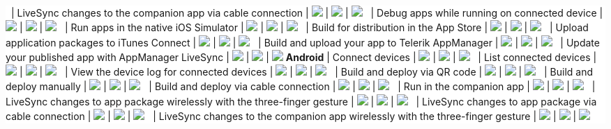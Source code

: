 &nbsp;   | LiveSync changes to the companion app via cable connection | <img src="https://raw.github.com/Icenium/icenium-cli/release/no-support.png" style="width: 16px;"> | <img src="https://raw.github.com/Icenium/icenium-cli/release/no-support.png" style="width: 16px;"> | <img src="https://raw.github.com/Icenium/icenium-cli/release/no-support.png" style="width: 16px;">
&nbsp;   | Debug apps while running on connected device | <img src="https://raw.github.com/Icenium/icenium-cli/release/support.png" style="width: 16px;"> | <img src="https://raw.github.com/Icenium/icenium-cli/release/support.png" style="width: 16px;"> | <img src="https://raw.github.com/Icenium/icenium-cli/release/no-support.png" style="width: 16px;">
&nbsp;   | Run apps in the native iOS Simulator | <img src="https://raw.github.com/Icenium/icenium-cli/release/no-support.png" style="width: 16px;"> | <img src="https://raw.github.com/Icenium/icenium-cli/release/support.png" style="width: 16px;"> | <img src="https://raw.github.com/Icenium/icenium-cli/release/no-support.png" style="width: 16px;">
&nbsp;   | Build for distribution in the App Store | <img src="https://raw.github.com/Icenium/icenium-cli/release/support.png" style="width: 16px;"> | <img src="https://raw.github.com/Icenium/icenium-cli/release/support.png" style="width: 16px;"> | <img src="https://raw.github.com/Icenium/icenium-cli/release/support.png" style="width: 16px;">
&nbsp;   | Upload application packages to iTunes Connect | <img src="https://raw.github.com/Icenium/icenium-cli/release/support.png" style="width: 16px;"> | <img src="https://raw.github.com/Icenium/icenium-cli/release/support.png" style="width: 16px;"> | <img src="https://raw.github.com/Icenium/icenium-cli/release/support.png" style="width: 16px;">
&nbsp;   | Build and upload your app to Telerik AppManager | <img src="https://raw.github.com/Icenium/icenium-cli/release/support.png" style="width: 16px;"> | <img src="https://raw.github.com/Icenium/icenium-cli/release/support.png" style="width: 16px;"> | <img src="https://raw.github.com/Icenium/icenium-cli/release/support.png" style="width: 16px;">
&nbsp;   | Update your published app with AppManager LiveSync | <img src="https://raw.github.com/Icenium/icenium-cli/release/no-support.png" style="width: 16px;"> | <img src="https://raw.github.com/Icenium/icenium-cli/release/no-support.png" style="width: 16px;"> | <img src="https://raw.github.com/Icenium/icenium-cli/release/no-support.png" style="width: 16px;">
**Android** | Connect devices | <img src="https://raw.github.com/Icenium/icenium-cli/release/support.png" style="width: 16px;"> | <img src="https://raw.github.com/Icenium/icenium-cli/release/support.png" style="width: 16px;"> | <img src="https://raw.github.com/Icenium/icenium-cli/release/support.png" style="width: 16px;">
&nbsp;   | List connected devices | <img src="https://raw.github.com/Icenium/icenium-cli/release/support.png" style="width: 16px;"> | <img src="https://raw.github.com/Icenium/icenium-cli/release/support.png" style="width: 16px;"> | <img src="https://raw.github.com/Icenium/icenium-cli/release/support.png" style="width: 16px;">
&nbsp;   | View the device log for connected devices | <img src="https://raw.github.com/Icenium/icenium-cli/release/support.png" style="width: 16px;"> | <img src="https://raw.github.com/Icenium/icenium-cli/release/support.png" style="width: 16px;"> | <img src="https://raw.github.com/Icenium/icenium-cli/release/support.png" style="width: 16px;">
&nbsp;   | Build and deploy via QR code | <img src="https://raw.github.com/Icenium/icenium-cli/release/support.png" style="width: 16px;"> | <img src="https://raw.github.com/Icenium/icenium-cli/release/support.png" style="width: 16px;"> | <img src="https://raw.github.com/Icenium/icenium-cli/release/support.png" style="width: 16px;">
&nbsp;   | Build and deploy manually | <img src="https://raw.github.com/Icenium/icenium-cli/release/support.png" style="width: 16px;"> | <img src="https://raw.github.com/Icenium/icenium-cli/release/support.png" style="width: 16px;"> | <img src="https://raw.github.com/Icenium/icenium-cli/release/support.png" style="width: 16px;">
&nbsp;   | Build and deploy via cable connection | <img src="https://raw.github.com/Icenium/icenium-cli/release/support.png" style="width: 16px;"> | <img src="https://raw.github.com/Icenium/icenium-cli/release/support.png" style="width: 16px;"> | <img src="https://raw.github.com/Icenium/icenium-cli/release/support.png" style="width: 16px;">
&nbsp;   | Run in the companion app | <img src="https://raw.github.com/Icenium/icenium-cli/release/support.png" style="width: 16px;"> | <img src="https://raw.github.com/Icenium/icenium-cli/release/support.png" style="width: 16px;"> | <img src="https://raw.github.com/Icenium/icenium-cli/release/support.png" style="width: 16px;">
&nbsp;   | LiveSync changes to app package wirelessly with the three-finger gesture | <img src="https://raw.github.com/Icenium/icenium-cli/release/no-support.png" style="width: 16px;"> | <img src="https://raw.github.com/Icenium/icenium-cli/release/no-support.png" style="width: 16px;"> | <img src="https://raw.github.com/Icenium/icenium-cli/release/no-support.png" style="width: 16px;">
&nbsp;   | LiveSync changes to app package via cable connection | <img src="https://raw.github.com/Icenium/icenium-cli/release/no-support.png" style="width: 16px;"> | <img src="https://raw.github.com/Icenium/icenium-cli/release/no-support.png" style="width: 16px;"> | <img src="https://raw.github.com/Icenium/icenium-cli/release/no-support.png" style="width: 16px;">
&nbsp;   | LiveSync changes to the companion app wirelessly with the three-finger gesture | <img src="https://raw.github.com/Icenium/icenium-cli/release/support.png" style="width: 16px;"> | <img src="https://raw.github.com/Icenium/icenium-cli/release/support.png" style="width: 16px;"> | <img src="https://raw.github.com/Icenium/icenium-cli/release/support.png" style="width: 16px;">